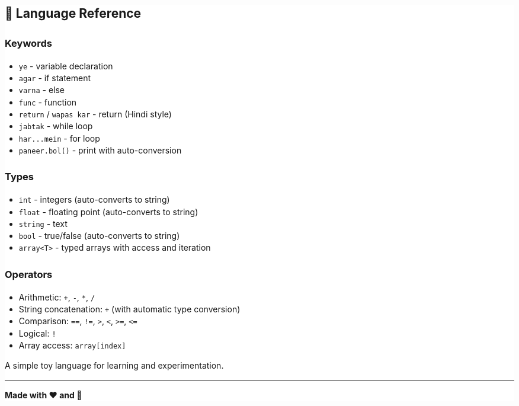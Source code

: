 ## 🎯 Language Reference

### Keywords
- `ye` - variable declaration
- `agar` - if statement
- `varna` - else
- `func` - function
- `return` / `wapas kar` - return (Hindi style)
- `jabtak` - while loop
- `har...mein` - for loop
- `paneer.bol()` - print with auto-conversion

### Types
- `int` - integers (auto-converts to string)
- `float` - floating point (auto-converts to string)
- `string` - text
- `bool` - true/false (auto-converts to string)
- `array<T>` - typed arrays with access and iteration

### Operators
- Arithmetic: `+`, `-`, `*`, `/`
- String concatenation: `+` (with automatic type conversion)
- Comparison: `==`, `!=`, `>`, `<`, `>=`, `<=`
- Logical: `!`
- Array access: `array[index]`

A simple toy language for learning and experimentation.

---

**Made with ❤️ and 🧀**
